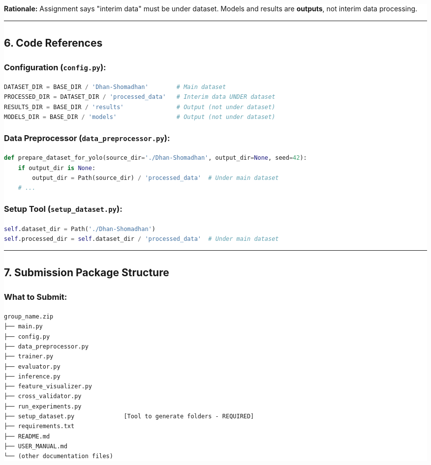 **Rationale:** Assignment says "interim data" must be under dataset. Models and results are **outputs**, not interim data processing.

---

## 6. Code References

### Configuration (`config.py`):
```python
DATASET_DIR = BASE_DIR / 'Dhan-Shomadhan'        # Main dataset
PROCESSED_DIR = DATASET_DIR / 'processed_data'   # Interim data UNDER dataset
RESULTS_DIR = BASE_DIR / 'results'               # Output (not under dataset)
MODELS_DIR = BASE_DIR / 'models'                 # Output (not under dataset)
```

### Data Preprocessor (`data_preprocessor.py`):
```python
def prepare_dataset_for_yolo(source_dir='./Dhan-Shomadhan', output_dir=None, seed=42):
    if output_dir is None:
        output_dir = Path(source_dir) / 'processed_data'  # Under main dataset
    # ...
```

### Setup Tool (`setup_dataset.py`):
```python
self.dataset_dir = Path('./Dhan-Shomadhan')
self.processed_dir = self.dataset_dir / 'processed_data'  # Under main dataset
```

---

## 7. Submission Package Structure

### What to Submit:
```
group_name.zip
├── main.py
├── config.py
├── data_preprocessor.py
├── trainer.py
├── evaluator.py
├── inference.py
├── feature_visualizer.py
├── cross_validator.py
├── run_experiments.py
├── setup_dataset.py              [Tool to generate folders - REQUIRED]
├── requirements.txt
├── README.md
├── USER_MANUAL.md
└── (other documentation files)
```
